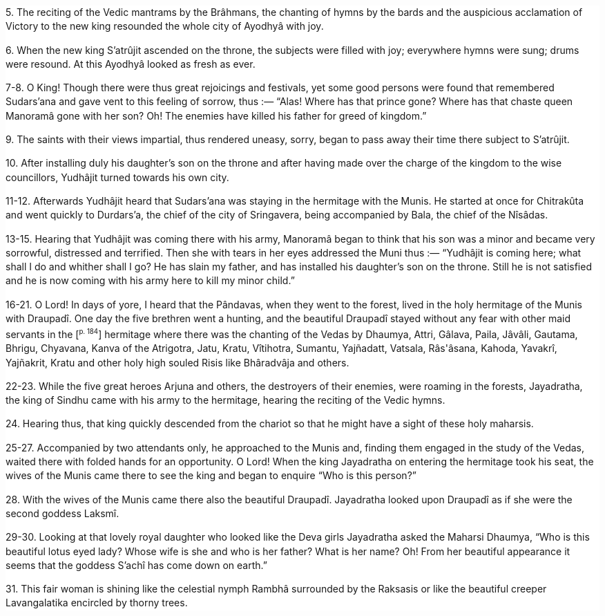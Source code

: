 5\. The reciting of the Vedic mantrams by the Brâhmans, the chanting of hymns by the bards and the auspicious acclamation of Victory to the new king resounded the whole city of Ayodhyâ with joy.

6\. When the new king S’atrûjit ascended on the throne, the subjects were filled with joy; everywhere hymns were sung; drums were resound. At this Ayodhyâ looked as fresh as ever.

7-8. O King! Though there were thus great rejoicings and festivals, yet some good persons were found that remembered Sudars’ana and gave vent to this feeling of sorrow, thus :— “Alas! Where has that prince gone? Where has that chaste queen Manoramâ gone with her son? Oh! The enemies have killed his father for greed of kingdom.”

9\. The saints with their views impartial, thus rendered uneasy, sorry, began to pass away their time there subject to S’atrûjit.

10\. After installing duly his daughter’s son on the throne and after having made over the charge of the kingdom to the wise councillors, Yudhâjit turned towards his own city.

11-12. Afterwards Yudhâjit heard that Sudars’ana was staying in the hermitage with the Munis. He started at once for Chitrakûta and went quickly to Durdars’a, the chief of the city of Sringavera, being accompanied by Bala, the chief of the Nîsâdas.

13-15. Hearing that Yudhâjit was coming there with his army, Manoramâ began to think that his son was a minor and became very sorrowful, distressed and terrified. Then she with tears in her eyes addressed the Muni thus :— “Yudhâjit is coming here; what shall I do and whither shall I go? He has slain my father, and has installed his daughter’s son on the throne. Still he is not satisfied and he is now coming with his army here to kill my minor child.”

16-21. O Lord! In days of yore, I heard that the Pândavas, when they went to the forest, lived in the holy hermitage of the Munis with Draupadî. One day the five brethren went a hunting, and the beautiful Draupadî stayed without any fear with other maid servants in the <span id="p184">[<sup><small>p. 184</small></sup>]</span> hermitage where there was the chanting of the Vedas by Dhaumya, Attri, Gâlava, Paila, Jâvâli, Gautama, Bhrigu, Chyavana, Kanva of the Atrigotra, Jatu, Kratu, Vîtihotra, Sumantu, Yajñadatt, Vatsala, Râs'âsana, Kahoda, Yavakrî, Yajñakrit, Kratu and other holy high souled Risis like Bhâradvâja and others.

22-23. While the five great heroes Arjuna and others, the destroyers of their enemies, were roaming in the forests, Jayadratha, the king of Sindhu came with his army to the hermitage, hearing the reciting of the Vedic hymns.

24\. Hearing thus, that king quickly descended from the chariot so that he might have a sight of these holy maharsis.

25-27. Accompanied by two attendants only, he approached to the Munis and, finding them engaged in the study of the Vedas, waited there with folded hands for an opportunity. O Lord! When the king Jayadratha on entering the hermitage took his seat, the wives of the Munis came there to see the king and began to enquire “Who is this person?”

28\. With the wives of the Munis came there also the beautiful Draupadî. Jayadratha looked upon Draupadî as if she were the second goddess Laksmî.

29-30. Looking at that lovely royal daughter who looked like the Deva girls Jayadratha asked the Maharsi Dhaumya, “Who is this beautiful lotus eyed lady? Whose wife is she and who is her father? What is her name? Oh! From her beautiful appearance it seems that the goddess S’achî has come down on earth.”

31\. This fair woman is shining like the celestial nymph Rambhâ surrounded by the Raksasis or like the beautiful creeper Lavangalatika encircled by thorny trees.
